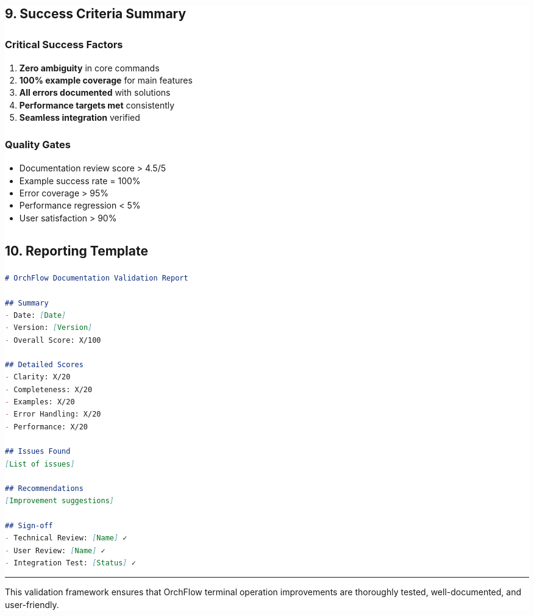 ## 9. Success Criteria Summary

### Critical Success Factors
1. **Zero ambiguity** in core commands
2. **100% example coverage** for main features
3. **All errors documented** with solutions
4. **Performance targets met** consistently
5. **Seamless integration** verified

### Quality Gates
- Documentation review score > 4.5/5
- Example success rate = 100%
- Error coverage > 95%
- Performance regression < 5%
- User satisfaction > 90%

## 10. Reporting Template

```markdown
# OrchFlow Documentation Validation Report

## Summary
- Date: [Date]
- Version: [Version]
- Overall Score: X/100

## Detailed Scores
- Clarity: X/20
- Completeness: X/20
- Examples: X/20
- Error Handling: X/20
- Performance: X/20

## Issues Found
[List of issues]

## Recommendations
[Improvement suggestions]

## Sign-off
- Technical Review: [Name] ✓
- User Review: [Name] ✓
- Integration Test: [Status] ✓
```

---

This validation framework ensures that OrchFlow terminal operation improvements are thoroughly tested, well-documented, and user-friendly.